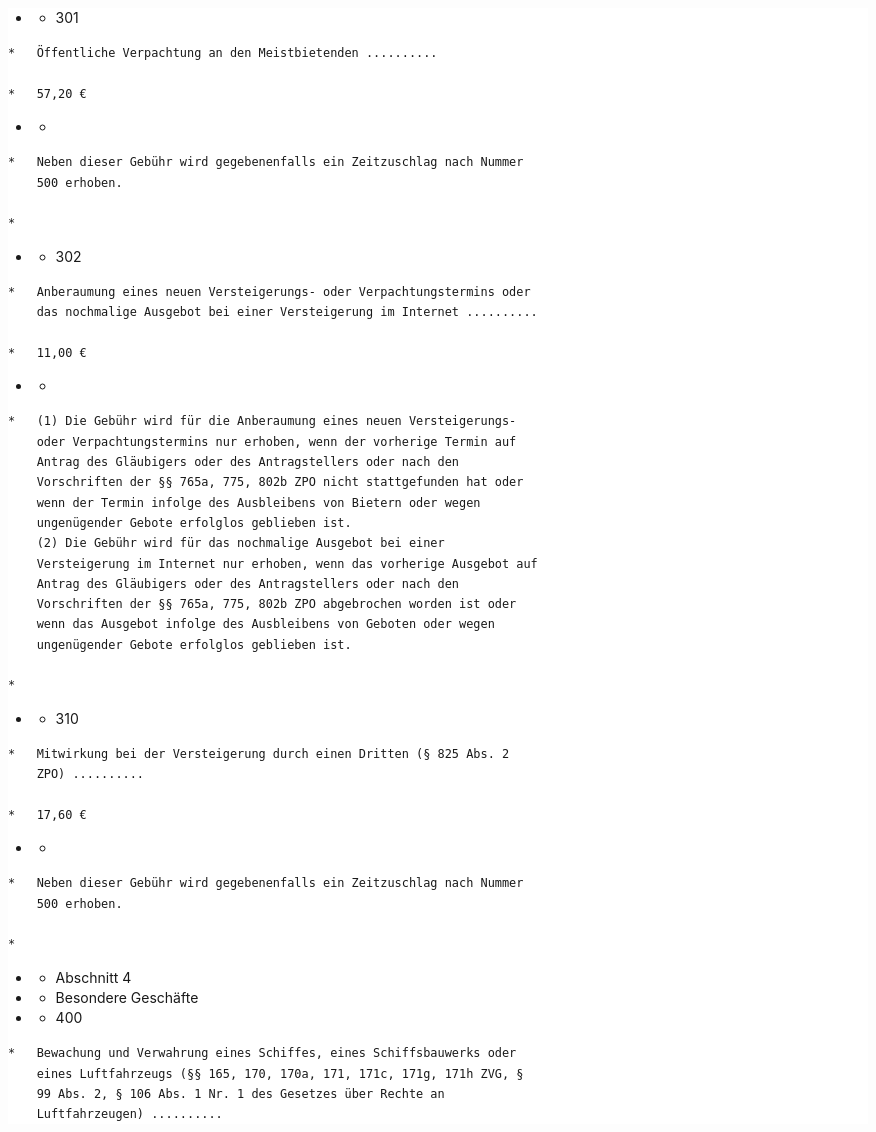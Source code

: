 *    *   301

    *   Öffentliche Verpachtung an den Meistbietenden ..........

    *   57,20 €


*    *
    *   Neben dieser Gebühr wird gegebenenfalls ein Zeitzuschlag nach Nummer
        500 erhoben.

    *

*    *   302

    *   Anberaumung eines neuen Versteigerungs- oder Verpachtungstermins oder
        das nochmalige Ausgebot bei einer Versteigerung im Internet ..........

    *   11,00 €


*    *
    *   (1) Die Gebühr wird für die Anberaumung eines neuen Versteigerungs-
        oder Verpachtungstermins nur erhoben, wenn der vorherige Termin auf
        Antrag des Gläubigers oder des Antragstellers oder nach den
        Vorschriften der §§ 765a, 775, 802b ZPO nicht stattgefunden hat oder
        wenn der Termin infolge des Ausbleibens von Bietern oder wegen
        ungenügender Gebote erfolglos geblieben ist.
        (2) Die Gebühr wird für das nochmalige Ausgebot bei einer
        Versteigerung im Internet nur erhoben, wenn das vorherige Ausgebot auf
        Antrag des Gläubigers oder des Antragstellers oder nach den
        Vorschriften der §§ 765a, 775, 802b ZPO abgebrochen worden ist oder
        wenn das Ausgebot infolge des Ausbleibens von Geboten oder wegen
        ungenügender Gebote erfolglos geblieben ist.

    *

*    *   310

    *   Mitwirkung bei der Versteigerung durch einen Dritten (§ 825 Abs. 2
        ZPO) ..........

    *   17,60 €


*    *
    *   Neben dieser Gebühr wird gegebenenfalls ein Zeitzuschlag nach Nummer
        500 erhoben.

    *

*    *   Abschnitt 4


*    *   Besondere Geschäfte


*    *   400

    *   Bewachung und Verwahrung eines Schiffes, eines Schiffsbauwerks oder
        eines Luftfahrzeugs (§§ 165, 170, 170a, 171, 171c, 171g, 171h ZVG, §
        99 Abs. 2, § 106 Abs. 1 Nr. 1 des Gesetzes über Rechte an
        Luftfahrzeugen) ..........
